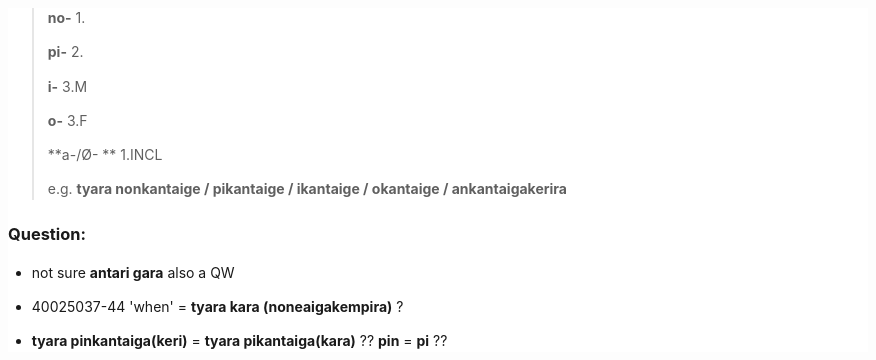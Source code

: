 > **no-** 1. 
> 
> **pi-** 2. 
> 
> **i-** 3.M 
> 
> **o-** 3.F 
> 
> **a-/Ø- ** 1.INCL 
> 
> e.g. **tyara nonkantaige / pikantaige / ikantaige / okantaige / ankantaigakerira** 

### Question:

- not sure **antari gara** also a QW

- 40025037-44 'when' = **tyara kara (noneaigakempira)** ?

- **tyara pinkantaiga(keri)** = **tyara pikantaiga(kara)** ?? **pin** = **pi** ??
